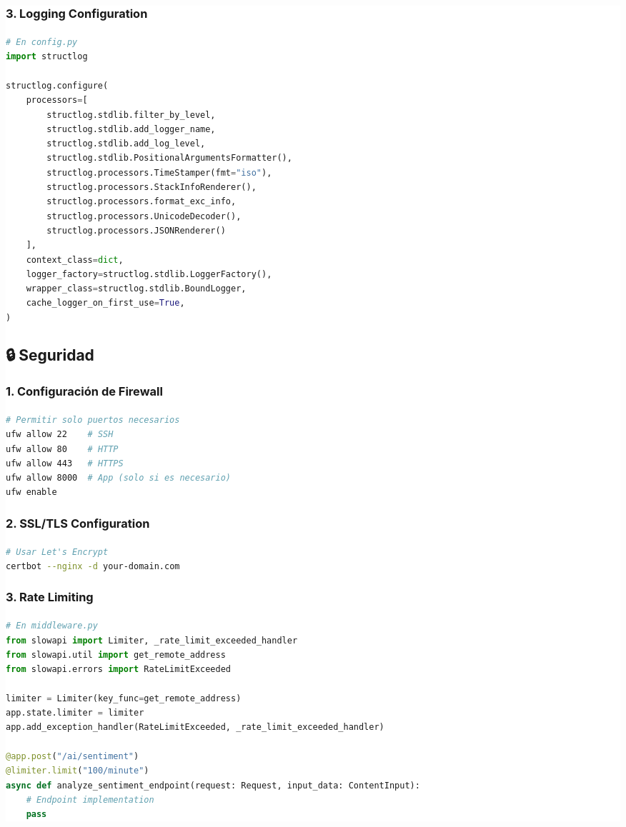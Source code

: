 ### 3. Logging Configuration
```python
# En config.py
import structlog

structlog.configure(
    processors=[
        structlog.stdlib.filter_by_level,
        structlog.stdlib.add_logger_name,
        structlog.stdlib.add_log_level,
        structlog.stdlib.PositionalArgumentsFormatter(),
        structlog.processors.TimeStamper(fmt="iso"),
        structlog.processors.StackInfoRenderer(),
        structlog.processors.format_exc_info,
        structlog.processors.UnicodeDecoder(),
        structlog.processors.JSONRenderer()
    ],
    context_class=dict,
    logger_factory=structlog.stdlib.LoggerFactory(),
    wrapper_class=structlog.stdlib.BoundLogger,
    cache_logger_on_first_use=True,
)
```

## 🔒 Seguridad

### 1. Configuración de Firewall
```bash
# Permitir solo puertos necesarios
ufw allow 22    # SSH
ufw allow 80    # HTTP
ufw allow 443   # HTTPS
ufw allow 8000  # App (solo si es necesario)
ufw enable
```

### 2. SSL/TLS Configuration
```bash
# Usar Let's Encrypt
certbot --nginx -d your-domain.com
```

### 3. Rate Limiting
```python
# En middleware.py
from slowapi import Limiter, _rate_limit_exceeded_handler
from slowapi.util import get_remote_address
from slowapi.errors import RateLimitExceeded

limiter = Limiter(key_func=get_remote_address)
app.state.limiter = limiter
app.add_exception_handler(RateLimitExceeded, _rate_limit_exceeded_handler)

@app.post("/ai/sentiment")
@limiter.limit("100/minute")
async def analyze_sentiment_endpoint(request: Request, input_data: ContentInput):
    # Endpoint implementation
    pass
```
